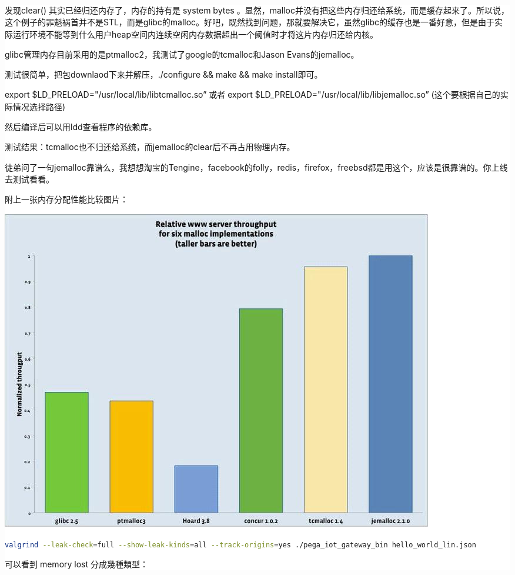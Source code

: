 ```c++
```

发现clear() 其实已经归还内存了，内存的持有是 system bytes 。显然，malloc并没有把这些内存归还给系统，而是缓存起来了。所以说，这个例子的罪魁祸首并不是STL，而是glibc的malloc。好吧，既然找到问题，那就要解决它，虽然glibc的缓存也是一番好意，但是由于实际运行环境不能等到什么用户heap空间内连续空闲内存数据超出一个阈值时才将这片内存归还给内核。

glibc管理内存目前采用的是ptmalloc2，我测试了google的tcmalloc和Jason Evans的jemalloc。

测试很简单，把包downlaod下来并解压，./configure && make && make install即可。

export $LD_PRELOAD="/usr/local/lib/libtcmalloc.so” 或者 export $LD_PRELOAD="/usr/local/lib/libjemalloc.so” (这个要根据自己的实际情况选择路径)

然后编译后可以用ldd查看程序的依赖库。

测试结果：tcmalloc也不归还给系统，而jemalloc的clear后不再占用物理内存。

徒弟问了一句jemalloc靠谱么，我想想淘宝的Tengine，facebook的folly，redis，firefox，freebsd都是用这个，应该是很靠谱的。你上线去测试看看。

附上一张内存分配性能比较图片：

![Performance](images/memory_leak_1.jpg)

```bash
valgrind --leak-check=full --show-leak-kinds=all --track-origins=yes ./pega_iot_gateway_bin hello_world_lin.json
```

可以看到 memory lost 分成幾種類型：
